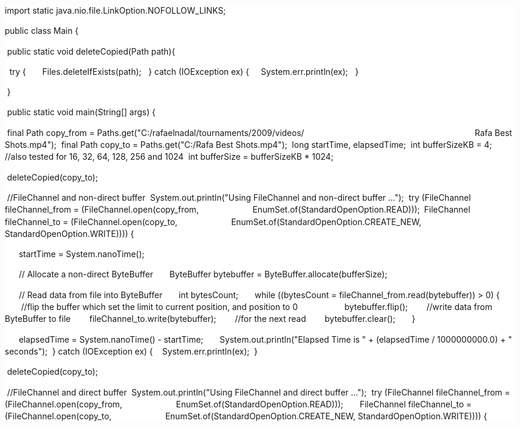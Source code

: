 import static java.nio.file.LinkOption.NOFOLLOW_LINKS;

public class Main {

 public static void deleteCopied(Path path){

  try {
      Files.deleteIfExists(path);
  } catch (IOException ex) {
    System.err.println(ex);
  }

 }

 public static void main(String[] args) {

 final Path copy_from = Paths.get("C:/rafaelnadal/tournaments/2009/videos/
                                                                        Rafa Best Shots.mp4");
 final Path copy_to = Paths.get("C:/Rafa Best Shots.mp4");
 long startTime, elapsedTime;
 int bufferSizeKB = 4; //also tested for 16, 32, 64, 128, 256 and 1024
 int bufferSize = bufferSizeKB * 1024;

 deleteCopied(copy_to);

 //FileChannel and non-direct buffer
 System.out.println("Using FileChannel and non-direct buffer ...");
 try (FileChannel fileChannel_from = (FileChannel.open(copy_from,
                      EnumSet.of(StandardOpenOption.READ)));` `FileChannel fileChannel_to = (FileChannel.open(copy_to,
                      EnumSet.of(StandardOpenOption.CREATE_NEW, StandardOpenOption.WRITE)))) {

      startTime = System.nanoTime();

      // Allocate a non-direct ByteBuffer
      ByteBuffer bytebuffer = ByteBuffer.allocate(bufferSize);

      // Read data from file into ByteBuffer
      int bytesCount;
      while ((bytesCount = fileChannel_from.read(bytebuffer)) > 0) {
       //flip the buffer which set the limit to current position, and position to 0            
       bytebuffer.flip();
       //write data from ByteBuffer to file
       fileChannel_to.write(bytebuffer);
       //for the next read
       bytebuffer.clear();
      }

      elapsedTime = System.nanoTime() - startTime;
      System.out.println("Elapsed Time is " + (elapsedTime / 1000000000.0) + " seconds");
 } catch (IOException ex) {
   System.err.println(ex);
 }

 deleteCopied(copy_to);

 //FileChannel and direct buffer
 System.out.println("Using FileChannel and direct buffer ...");
 try (FileChannel fileChannel_from = (FileChannel.open(copy_from,
                      EnumSet.of(StandardOpenOption.READ)));
      FileChannel fileChannel_to = (FileChannel.open(copy_to,
                      EnumSet.of(StandardOpenOption.CREATE_NEW, StandardOpenOption.WRITE)))) {
